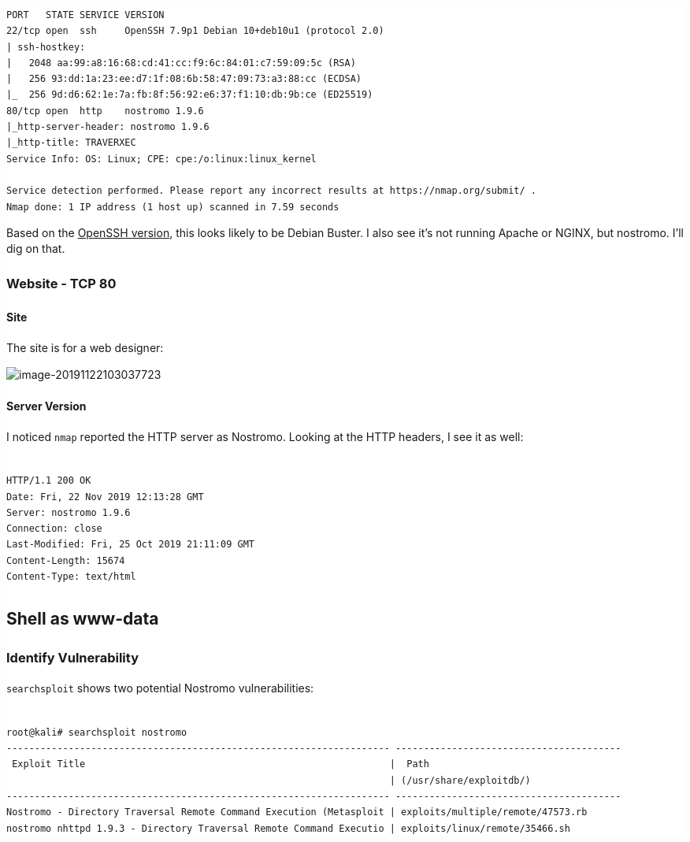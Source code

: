 ```
PORT   STATE SERVICE VERSION
22/tcp open  ssh     OpenSSH 7.9p1 Debian 10+deb10u1 (protocol 2.0)
| ssh-hostkey: 
|   2048 aa:99:a8:16:68:cd:41:cc:f9:6c:84:01:c7:59:09:5c (RSA)
|   256 93:dd:1a:23:ee:d7:1f:08:6b:58:47:09:73:a3:88:cc (ECDSA)
|_  256 9d:d6:62:1e:7a:fb:8f:56:92:e6:37:f1:10:db:9b:ce (ED25519)
80/tcp open  http    nostromo 1.9.6
|_http-server-header: nostromo 1.9.6
|_http-title: TRAVERXEC
Service Info: OS: Linux; CPE: cpe:/o:linux:linux_kernel

Service detection performed. Please report any incorrect results at https://nmap.org/submit/ .
Nmap done: 1 IP address (1 host up) scanned in 7.59 seconds

```

Based on the [OpenSSH version](https://packages.debian.org/search?keywords=openssh-server), this looks likely to be Debian Buster. I also see it’s not running Apache or NGINX, but nostromo. I’ll dig on that.

### Website - TCP 80

#### Site

The site is for a web designer:

![image-20191122103037723](https://0xdfimages.gitlab.io/img/image-20191122103037723.png)

#### Server Version

I noticed `nmap` reported the HTTP server as Nostromo. Looking at the HTTP headers, I see it as well:

```

HTTP/1.1 200 OK
Date: Fri, 22 Nov 2019 12:13:28 GMT
Server: nostromo 1.9.6
Connection: close
Last-Modified: Fri, 25 Oct 2019 21:11:09 GMT
Content-Length: 15674
Content-Type: text/html

```

## Shell as www-data

### Identify Vulnerability

`searchsploit` shows two potential Nostromo vulnerabilities:

```

root@kali# searchsploit nostromo
-------------------------------------------------------------------- ----------------------------------------
 Exploit Title                                                      |  Path
                                                                    | (/usr/share/exploitdb/)
-------------------------------------------------------------------- ----------------------------------------
Nostromo - Directory Traversal Remote Command Execution (Metasploit | exploits/multiple/remote/47573.rb
nostromo nhttpd 1.9.3 - Directory Traversal Remote Command Executio | exploits/linux/remote/35466.sh
```